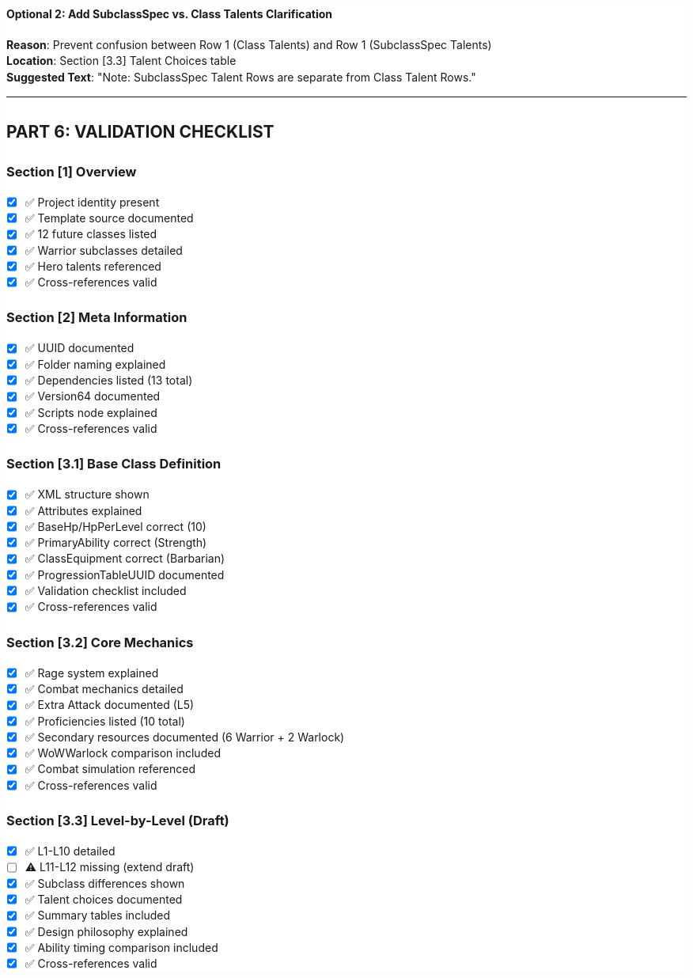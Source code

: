 #### Optional 2: Add SubclassSpec vs. Class Talents Clarification
**Reason**: Prevent confusion between Row 1 (Class Talents) and Row 1 (SubclassSpec Talents)  
**Location**: Section [3.3] Talent Choices table  
**Suggested Text**: "Note: SubclassSpec Talent Rows are separate from Class Talent Rows."

---

## PART 6: VALIDATION CHECKLIST

### Section [1] Overview
- [x] ✅ Project identity present
- [x] ✅ Template source documented
- [x] ✅ 12 future classes listed
- [x] ✅ Warrior subclasses detailed
- [x] ✅ Hero talents referenced
- [x] ✅ Cross-references valid

### Section [2] Meta Information
- [x] ✅ UUID documented
- [x] ✅ Folder naming explained
- [x] ✅ Dependencies listed (13 total)
- [x] ✅ Version64 documented
- [x] ✅ Scripts node explained
- [x] ✅ Cross-references valid

### Section [3.1] Base Class Definition
- [x] ✅ XML structure shown
- [x] ✅ Attributes explained
- [x] ✅ BaseHp/HpPerLevel correct (10)
- [x] ✅ PrimaryAbility correct (Strength)
- [x] ✅ ClassEquipment correct (Barbarian)
- [x] ✅ ProgressionTableUUID documented
- [x] ✅ Validation checklist included
- [x] ✅ Cross-references valid

### Section [3.2] Core Mechanics
- [x] ✅ Rage system explained
- [x] ✅ Combat mechanics detailed
- [x] ✅ Extra Attack documented (L5)
- [x] ✅ Proficiencies listed (10 total)
- [x] ✅ Secondary resources documented (6 Warrior + 2 Warlock)
- [x] ✅ WoWWarlock comparison included
- [x] ✅ Combat simulation referenced
- [x] ✅ Cross-references valid

### Section [3.3] Level-by-Level (Draft)
- [x] ✅ L1-L10 detailed
- [ ] ⚠️ L11-L12 missing (extend draft)
- [x] ✅ Subclass differences shown
- [x] ✅ Talent choices documented
- [x] ✅ Summary tables included
- [x] ✅ Design philosophy explained
- [x] ✅ Ability timing comparison included
- [x] ✅ Cross-references valid
